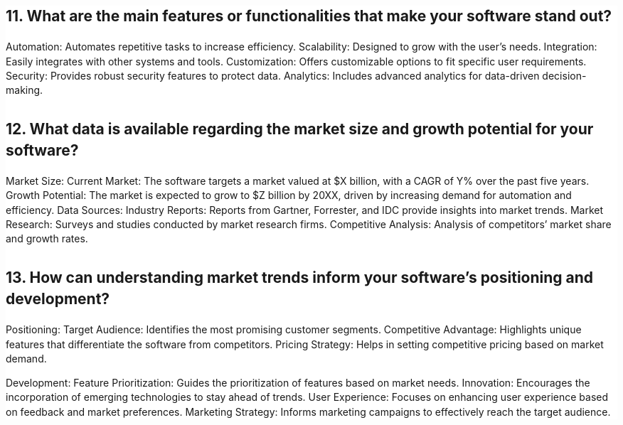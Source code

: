 ## 11. What are the main features or functionalities that make your software stand out?
Automation: Automates repetitive tasks to increase efficiency.
Scalability: Designed to grow with the user’s needs.
Integration: Easily integrates with other systems and tools.
Customization: Offers customizable options to fit specific user requirements.
Security: Provides robust security features to protect data.
Analytics: Includes advanced analytics for data-driven decision-making.

## 12. What data is available regarding the market size and growth potential for your software?
Market Size:
Current Market: The software targets a market valued at $X billion, with a CAGR of Y% over the past five years.
Growth Potential: The market is expected to grow to $Z billion by 20XX, driven by increasing demand for automation and efficiency.
Data Sources:
Industry Reports: Reports from Gartner, Forrester, and IDC provide insights into market trends.
Market Research: Surveys and studies conducted by market research firms.
Competitive Analysis: Analysis of competitors’ market share and growth rates.

## 13. How can understanding market trends inform your software’s positioning and development?
Positioning:
Target Audience: Identifies the most promising customer segments.
Competitive Advantage: Highlights unique features that differentiate the software from competitors.
Pricing Strategy: Helps in setting competitive pricing based on market demand.

Development:
Feature Prioritization: Guides the prioritization of features based on market needs.
Innovation: Encourages the incorporation of emerging technologies to stay ahead of trends.
User Experience: Focuses on enhancing user experience based on feedback and market preferences.
Marketing Strategy: Informs marketing campaigns to effectively reach the target audience.
